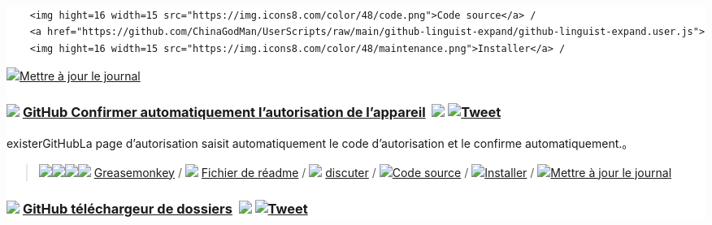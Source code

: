         <img hight=16 width=15 src="https://img.icons8.com/color/48/code.png">Code source</a> /
        <a href="https://github.com/ChinaGodMan/UserScripts/raw/main/github-linguist-expand/github-linguist-expand.user.js">
        <img hight=16 width=15 src="https://img.icons8.com/color/48/maintenance.png">Installer</a> /
<a href="https://github.com/ChinaGodMan/UserScripts/tree/main/github-linguist-expand/CHANGELOG.md">
        <img hight=16 width=15 src="https://img.icons8.com/parakeet/48/renew-subscription.png">Mettre à jour le journal</a>
</blockquote>
<h3>
    <a href="../../github-device-authorization">
        <picture><source type="image/png" media="(prefers-color-scheme: dark)" srcset="https://raw.githubusercontent.com/ChinaGodMan/UserScriptsHistory/main/scriptsIcon/github-device-authorization.png"><img width=18 src="https://raw.githubusercontent.com/ChinaGodMan/UserScriptsHistory/main/scriptsIcon/github-device-authorization.png" width=18></a>
    <a href="../../github-device-authorization">GitHub Confirmer automatiquement l’autorisation de l’appareil</a>&nbsp;
    <a href="../../github-device-authorization">
        <img height=24 src="https://img.shields.io/greasyfork/dt/508956?logo=greasyfork&logoColor=white&labelColor=%23670000&color=%23670000&style=for-the-badge&label=Nombre%20d%E2%80%99utilisateurs"></a>
    <a href="https://twitter.com/intent/tweet?text=Just%20discovered%20this%20epic%20userscript!&url=https://github.com/ChinaGodMan/UserScripts/tree/main/github-device-authorization&hashtags=greasemonkey,userscripts,javascript">
            <img src="https://img.shields.io/twitter/url/http/shields.io.svg?style=social" alt="Tweet">
        </a>
</h3>

existerGitHubLa page d’autorisation saisit automatiquement le code d’autorisation et le confirme automatiquement.。

<blockquote>
    <a href="https://greasyfork.org/scripts/508956">
        <img height=13 src="https://github.com/ChinaGodMan/UserScriptsHistory/raw/main/images/icons/platforms/tampermonkey/icon28.png"><img height=13.5 src="https://github.com/ChinaGodMan/UserScriptsHistory/raw/main/images/svg/vm.svg"><img height=13 src="https://github.com/ChinaGodMan/UserScriptsHistory/raw/main/images/icons/platforms/scriptcat/icon108.png"><img height=13 src="https://github.com/ChinaGodMan/UserScriptsHistory/blob/main/images/icons/platforms/orangemonkey/icon112.png"></a>
    <a href="https://greasyfork.org/scripts/508956">
        Greasemonkey</a> /
    <a href="../../github-device-authorization/#readme">
        <picture><source type="image/svg+xml" media="(prefers-color-scheme: dark)" srcset="https://assets.aiwebextensions.com/images/icons/paper-sheet/white.svg"><img height=13 src="https://assets.aiwebextensions.com/images/icons/paper-sheet/black.svg"></picture></a>
    <a href="../../github-device-authorization/#readme">
        Fichier de réadme</a> /
    <a href="https://github.com/ChinaGodMan/UserScripts/discussions">
        <picture><source type="image/svg+xml" media="(prefers-color-scheme: dark)" srcset="https://assets.aiwebextensions.com/images/icons/speech-bubble-square/white.svg"><img height=12 src="https://assets.aiwebextensions.com/images/icons/speech-bubble-square/black.svg"></picture></a>
    <a href="https://github.com/ChinaGodMan/UserScripts/discussions">discuter</a> /
    <a href="../../github-device-authorization/github-device-authorization.user.js">
        <img hight=16 width=15 src="https://img.icons8.com/color/48/code.png">Code source</a> /
        <a href="https://github.com/ChinaGodMan/UserScripts/raw/main/github-device-authorization/github-device-authorization.user.js">
        <img hight=16 width=15 src="https://img.icons8.com/color/48/maintenance.png">Installer</a> /
<a href="https://github.com/ChinaGodMan/UserScripts/tree/main/github-device-authorization/CHANGELOG.md">
        <img hight=16 width=15 src="https://img.icons8.com/parakeet/48/renew-subscription.png">Mettre à jour le journal</a>
</blockquote>
<h3>
    <a href="../../github-folder-downloader">
        <picture><source type="image/png" media="(prefers-color-scheme: dark)" srcset="https://raw.githubusercontent.com/ChinaGodMan/UserScriptsHistory/main/scriptsIcon/github-folder-downloader.png"><img width=18 src="https://raw.githubusercontent.com/ChinaGodMan/UserScriptsHistory/main/scriptsIcon/github-folder-downloader.png" width=18></a>
    <a href="../../github-folder-downloader">GitHub téléchargeur de dossiers</a>&nbsp;
    <a href="../../github-folder-downloader">
        <img height=24 src="https://img.shields.io/greasyfork/dt/505496?logo=greasyfork&logoColor=white&labelColor=%23670000&color=%23670000&style=for-the-badge&label=Nombre%20d%E2%80%99utilisateurs"></a>
    <a href="https://twitter.com/intent/tweet?text=Just%20discovered%20this%20epic%20userscript!&url=https://github.com/ChinaGodMan/UserScripts/tree/main/github-folder-downloader&hashtags=greasemonkey,userscripts,javascript">
            <img src="https://img.shields.io/twitter/url/http/shields.io.svg?style=social" alt="Tweet">